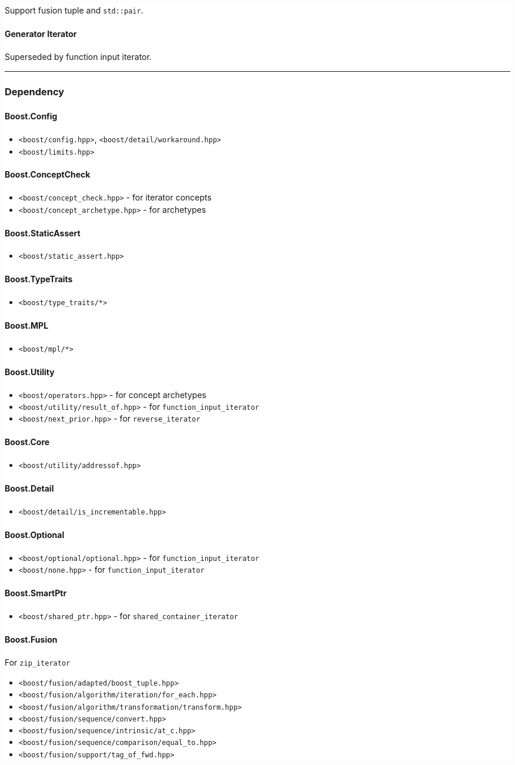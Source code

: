 Support fusion tuple and `std::pair`.

#### Generator Iterator

Superseded by function input iterator.

------
### Dependency

#### Boost.Config

* `<boost/config.hpp>`, `<boost/detail/workaround.hpp>`
* `<boost/limits.hpp>`

#### Boost.ConceptCheck

* `<boost/concept_check.hpp>` - for iterator concepts
* `<boost/concept_archetype.hpp>` - for archetypes

#### Boost.StaticAssert

* `<boost/static_assert.hpp>`

#### Boost.TypeTraits

* `<boost/type_traits/*>`

#### Boost.MPL

* `<boost/mpl/*>`

#### Boost.Utility

* `<boost/operators.hpp>` - for concept archetypes
* `<boost/utility/result_of.hpp>` - for `function_input_iterator`
* `<boost/next_prior.hpp>` - for `reverse_iterator`

#### Boost.Core

* `<boost/utility/addressof.hpp>`

#### Boost.Detail

* `<boost/detail/is_incrementable.hpp>`

#### Boost.Optional

* `<boost/optional/optional.hpp>` - for `function_input_iterator`
* `<boost/none.hpp>` - for `function_input_iterator`

#### Boost.SmartPtr

* `<boost/shared_ptr.hpp>` - for `shared_container_iterator`

#### Boost.Fusion

For `zip_iterator`
* `<boost/fusion/adapted/boost_tuple.hpp>`
* `<boost/fusion/algorithm/iteration/for_each.hpp>`
* `<boost/fusion/algorithm/transformation/transform.hpp>`
* `<boost/fusion/sequence/convert.hpp>`
* `<boost/fusion/sequence/intrinsic/at_c.hpp>`
* `<boost/fusion/sequence/comparison/equal_to.hpp>`
* `<boost/fusion/support/tag_of_fwd.hpp>`
